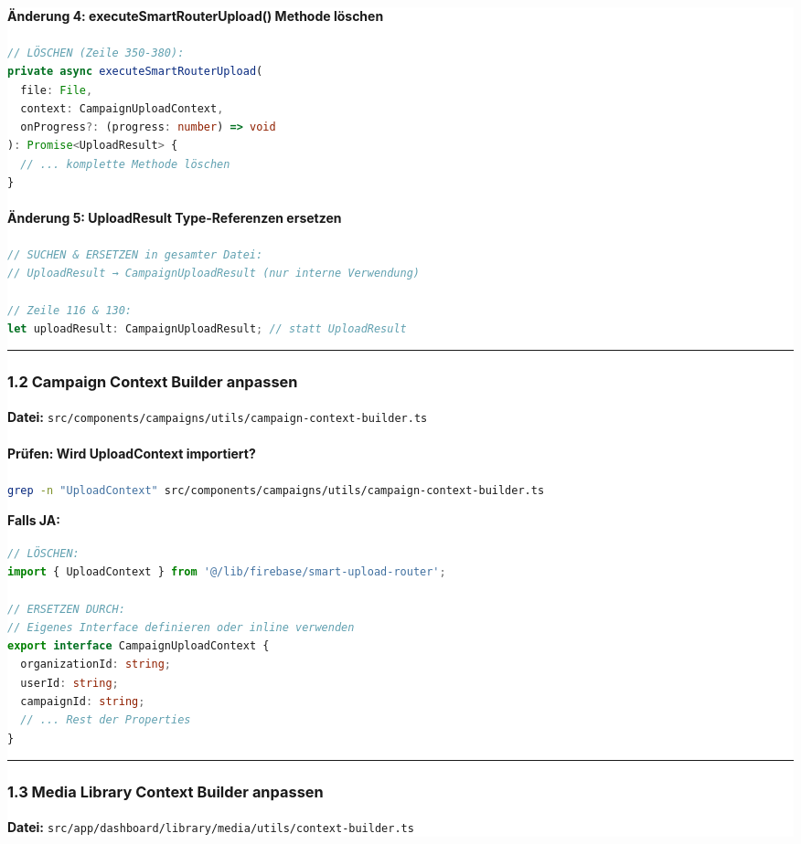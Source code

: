 #### Änderung 4: executeSmartRouterUpload() Methode löschen

```typescript
// LÖSCHEN (Zeile 350-380):
private async executeSmartRouterUpload(
  file: File,
  context: CampaignUploadContext,
  onProgress?: (progress: number) => void
): Promise<UploadResult> {
  // ... komplette Methode löschen
}
```

#### Änderung 5: UploadResult Type-Referenzen ersetzen

```typescript
// SUCHEN & ERSETZEN in gesamter Datei:
// UploadResult → CampaignUploadResult (nur interne Verwendung)

// Zeile 116 & 130:
let uploadResult: CampaignUploadResult; // statt UploadResult
```

---

### 1.2 Campaign Context Builder anpassen

**Datei:** `src/components/campaigns/utils/campaign-context-builder.ts`

#### Prüfen: Wird UploadContext importiert?

```bash
grep -n "UploadContext" src/components/campaigns/utils/campaign-context-builder.ts
```

**Falls JA:**
```typescript
// LÖSCHEN:
import { UploadContext } from '@/lib/firebase/smart-upload-router';

// ERSETZEN DURCH:
// Eigenes Interface definieren oder inline verwenden
export interface CampaignUploadContext {
  organizationId: string;
  userId: string;
  campaignId: string;
  // ... Rest der Properties
}
```

---

### 1.3 Media Library Context Builder anpassen

**Datei:** `src/app/dashboard/library/media/utils/context-builder.ts`
